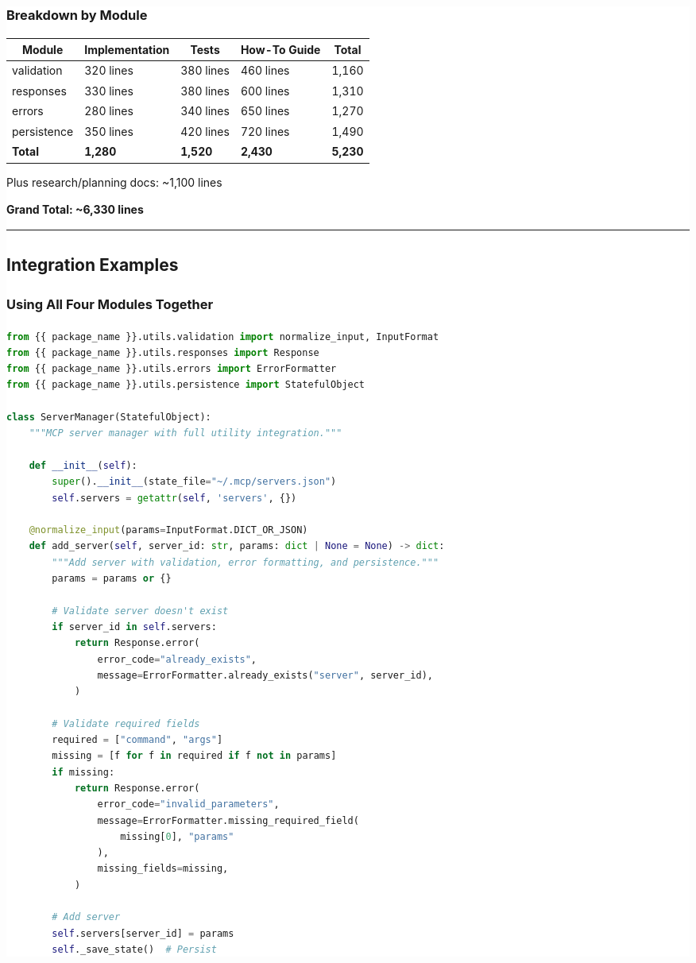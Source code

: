 ### Breakdown by Module

| Module | Implementation | Tests | How-To Guide | Total |
|--------|----------------|-------|--------------|-------|
| validation | 320 lines | 380 lines | 460 lines | 1,160 |
| responses | 330 lines | 380 lines | 600 lines | 1,310 |
| errors | 280 lines | 340 lines | 650 lines | 1,270 |
| persistence | 350 lines | 420 lines | 720 lines | 1,490 |
| **Total** | **1,280** | **1,520** | **2,430** | **5,230** |

Plus research/planning docs: ~1,100 lines

**Grand Total: ~6,330 lines**

---

## Integration Examples

### Using All Four Modules Together

```python
from {{ package_name }}.utils.validation import normalize_input, InputFormat
from {{ package_name }}.utils.responses import Response
from {{ package_name }}.utils.errors import ErrorFormatter
from {{ package_name }}.utils.persistence import StatefulObject

class ServerManager(StatefulObject):
    """MCP server manager with full utility integration."""

    def __init__(self):
        super().__init__(state_file="~/.mcp/servers.json")
        self.servers = getattr(self, 'servers', {})

    @normalize_input(params=InputFormat.DICT_OR_JSON)
    def add_server(self, server_id: str, params: dict | None = None) -> dict:
        """Add server with validation, error formatting, and persistence."""
        params = params or {}

        # Validate server doesn't exist
        if server_id in self.servers:
            return Response.error(
                error_code="already_exists",
                message=ErrorFormatter.already_exists("server", server_id),
            )

        # Validate required fields
        required = ["command", "args"]
        missing = [f for f in required if f not in params]
        if missing:
            return Response.error(
                error_code="invalid_parameters",
                message=ErrorFormatter.missing_required_field(
                    missing[0], "params"
                ),
                missing_fields=missing,
            )

        # Add server
        self.servers[server_id] = params
        self._save_state()  # Persist

```